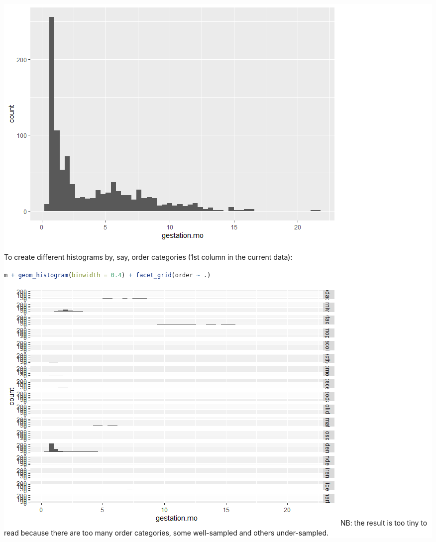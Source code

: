 ![](Data-Handling---Graphics_files/figure-gfm/unnamed-chunk-115-1.png)

To create different histograms by, say, order categories (1st column in
the current data):

``` r
m + geom_histogram(binwidth = 0.4) + facet_grid(order ~ .)
```

![](Data-Handling---Graphics_files/figure-gfm/unnamed-chunk-116-1.png)
NB: the result is too tiny to read because there are too many order
categories, some well-sampled and others under-sampled.
